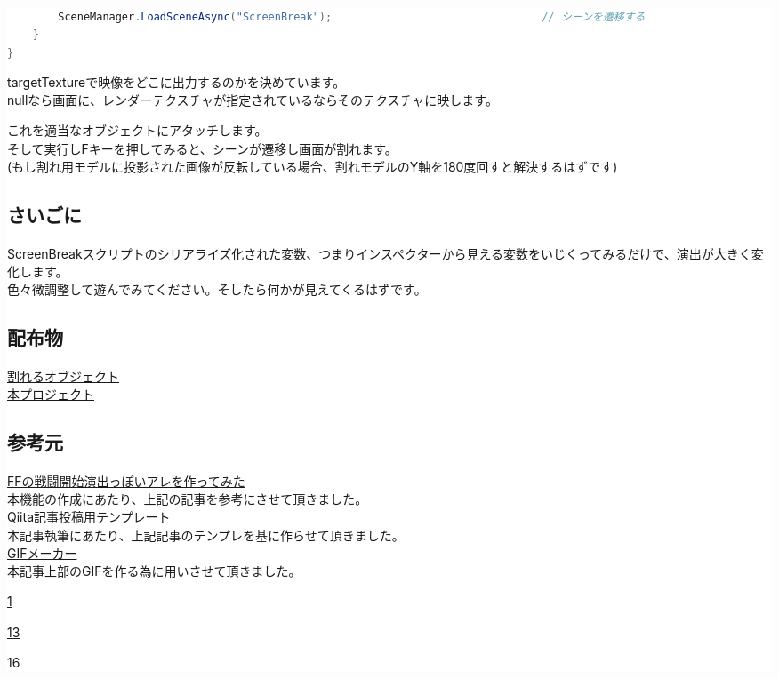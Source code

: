 ```c#
        SceneManager.LoadSceneAsync("ScreenBreak");                                 // シーンを遷移する
    }
}
```

targetTextureで映像をどこに出力するのかを決めています。  
nullなら画面に、レンダーテクスチャが指定されているならそのテクスチャに映します。

これを適当なオブジェクトにアタッチします。  
そして実行しFキーを押してみると、シーンが遷移し画面が割れます。  
(もし割れ用モデルに投影された画像が反転している場合、割れモデルのY軸を180度回すと解決するはずです)

## さいごに

ScreenBreakスクリプトのシリアライズ化された変数、つまりインスペクターから見える変数をいじくってみるだけで、演出が大きく変化します。  
色々微調整して遊んでみてください。そしたら何かが見えてくるはずです。

## 配布物

[割れるオブジェクト](https://www.dropbox.com/s/vr9czr80uhym4uv/BreakBlock.fbx?dl=1)  
[本プロジェクト](https://github.com/KTN44295080/ScreenBreak)

## 参考元

[FFの戦闘開始演出っぽいアレを作ってみた](http://iwashigame.hatenadiary.jp/entry/2015/10/05/033459)  
本機能の作成にあたり、上記の記事を参考にさせて頂きました。  
[Qiita記事投稿用テンプレート](https://qiita.com/tkrtmy1031/items/80c292fab5d631c6d4ba)  
本記事執筆にあたり、上記記事のテンプレを基に作らせて頂きました。  
[GIFメーカー](https://syncer.jp/gif-maker)  
本記事上部のGIFを作る為に用いさせて頂きました。

[1](https://qiita.com/KTN44295080/items/#comments)

[13](https://qiita.com/KTN44295080/items/e9f8106943ebee15aa2a/likers)

16